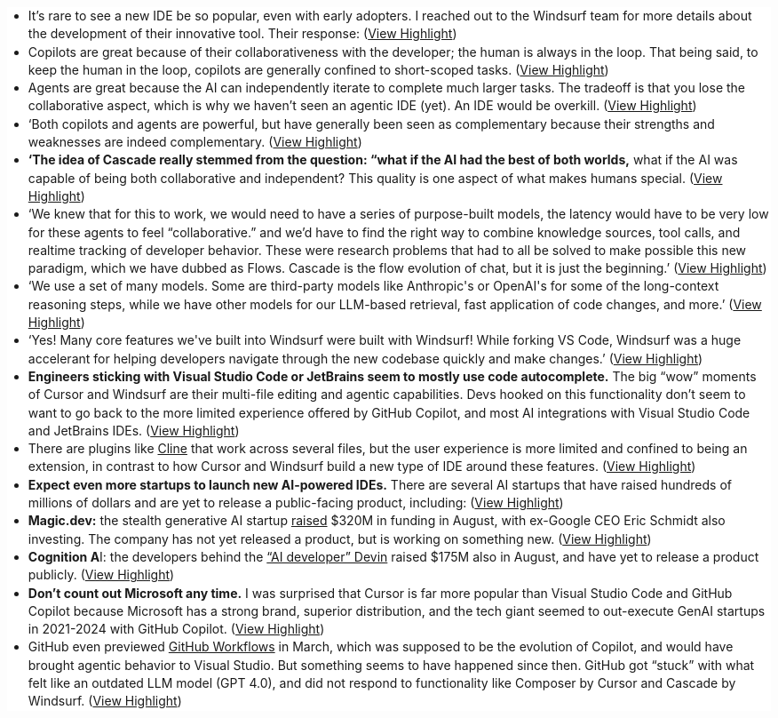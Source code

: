 - It’s rare to see a new IDE be so popular, even with early adopters. I reached out to the Windsurf team for more details about the development of their innovative tool. Their response: ([View Highlight](https://read.readwise.io/read/01je751fxj3chyt5v5931w9v8s))
- Copilots are great because of their collaborativeness with the developer; the human is always in the loop. That being said, to keep the human in the loop, copilots are generally confined to short-scoped tasks. ([View Highlight](https://read.readwise.io/read/01je751s4b686m2adx425mbj3k))
- Agents are great because the AI can independently iterate to complete much larger tasks. The tradeoff is that you lose the collaborative aspect, which is why we haven’t seen an agentic IDE (yet). An IDE would be overkill. ([View Highlight](https://read.readwise.io/read/01je751x75g1mhz4cxxrzmp3tz))
- ‘Both copilots and agents are powerful, but have generally been seen as complementary because their strengths and weaknesses are indeed complementary. ([View Highlight](https://read.readwise.io/read/01je75232sqrpv8y1bmnwnvg9j))
- **‘The idea of Cascade really stemmed from the question: “what if the AI had the best of both worlds,** what if the AI was capable of being both collaborative and independent? This quality is one aspect of what makes humans special. ([View Highlight](https://read.readwise.io/read/01je7524n62bjvkqkqa6djsfex))
- ‘We knew that for this to work, we would need to have a series of purpose-built models, the latency would have to be very low for these agents to feel “collaborative.” and we’d have to find the right way to combine knowledge sources, tool calls, and realtime tracking of developer behavior. These were research problems that had to all be solved to make possible this new paradigm, which we have dubbed as Flows. Cascade is the flow evolution of chat, but it is just the beginning.’ ([View Highlight](https://read.readwise.io/read/01je752btwtc4esvw3asb7egx2))
- ‘We use a set of many models. Some are third-party models like Anthropic's or OpenAI's for some of the long-context reasoning steps, while we have other models for our LLM-based retrieval, fast application of code changes, and more.’ ([View Highlight](https://read.readwise.io/read/01je752gdb6wwn5r0v1sbbw2rw))
- ‘Yes! Many core features we've built into Windsurf were built with Windsurf! While forking VS Code, Windsurf was a huge accelerant for helping developers navigate through the new codebase quickly and make changes.’ ([View Highlight](https://read.readwise.io/read/01je752qcdq8kj9szf7cbeqr77))
- **Engineers sticking with Visual Studio Code or JetBrains seem to mostly use code autocomplete.** The big “wow” moments of Cursor and Windsurf are their multi-file editing and agentic capabilities. Devs hooked on this functionality don’t seem to want to go back to the more limited experience offered by GitHub Copilot, and most AI integrations with Visual Studio Code and JetBrains IDEs. ([View Highlight](https://read.readwise.io/read/01je753fjgvjvk84b62qyq7dcx))
- There are plugins like [Cline](https://github.com/cline/cline) that work across several files, but the user experience is more limited and confined to being an extension, in contrast to how Cursor and Windsurf build a new type of IDE around these features. ([View Highlight](https://read.readwise.io/read/01je753xc1day6qk3dsp1qg9pc))
- **Expect even more startups to launch new AI-powered IDEs.** There are several AI startups that have raised hundreds of millions of dollars and are yet to release a public-facing product, including: ([View Highlight](https://read.readwise.io/read/01je7541yhtdbh1t35ntx9t8pq))
- **Magic.dev:** the stealth generative AI startup [raised](https://techcrunch.com/2024/08/29/generative-ai-coding-startup-magic-lands-320m-investment-from-eric-schmidt-atlassian-and-others/) $320M in funding in August, with ex-Google CEO Eric Schmidt also investing. The company has not yet released a product, but is working on something new. ([View Highlight](https://read.readwise.io/read/01je7544krtcdtwynp51t8e2mx))
- **Cognition A**I: the developers behind the [“AI developer” Devin](https://newsletter.pragmaticengineer.com/i/143712983/devin-reversing-ambitious-claims-and-an-open-source-threat) raised $175M also in August, and have yet to release a product publicly. ([View Highlight](https://read.readwise.io/read/01je7546e6ap519f1cjgcxedfd))
- **Don’t count out Microsoft any time.** I was surprised that Cursor is far more popular than Visual Studio Code and GitHub Copilot because Microsoft has a strong brand, superior distribution, and the tech giant seemed to out-execute GenAI startups in 2021-2024 with GitHub Copilot. ([View Highlight](https://read.readwise.io/read/01je754b05ppv04jgeq5kjqbfz))
- GitHub even previewed [GitHub Workflows](https://newsletter.pragmaticengineer.com/p/the-pulse-92) in March, which was supposed to be the evolution of Copilot, and would have brought agentic behavior to Visual Studio. But something seems to have happened since then. GitHub got “stuck” with what felt like an outdated LLM model (GPT 4.0), and did not respond to functionality like Composer by Cursor and Cascade by Windsurf. ([View Highlight](https://read.readwise.io/read/01je754dt5qj43tjhjjkw83jsf))